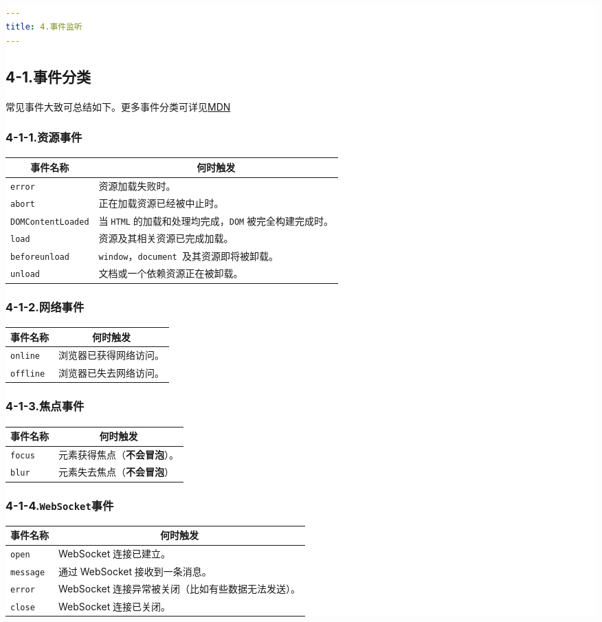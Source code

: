 ```yaml
---
title: 4.事件监听
---
```


## 4-1.事件分类

常见事件大致可总结如下。更多事件分类可详见[MDN](https://developer.mozilla.org/zh-CN/docs/Web/Events)

### 4-1-1.资源事件

| 事件名称           | 何时触发                                               |
| ------------------ | ------------------------------------------------------ |
| `error`            | 资源加载失败时。                                       |
| `abort`            | 正在加载资源已经被中止时。                             |
| `DOMContentLoaded` | 当 `HTML` 的加载和处理均完成，`DOM` 被完全构建完成时。 |
| `load`             | 资源及其相关资源已完成加载。                           |
| `beforeunload`     | `window`，`document `及其资源即将被卸载。              |
| `unload`           | 文档或一个依赖资源正在被卸载。                         |

### 4-1-2.网络事件

| 事件名称  | 何时触发               |
| --------- | ---------------------- |
| `online`  | 浏览器已获得网络访问。 |
| `offline` | 浏览器已失去网络访问。 |

### 4-1-3.焦点事件

| 事件名称 | 何时触发                       |
| -------- | ------------------------------ |
| `focus`  | 元素获得焦点（**不会冒泡**）。 |
| `blur`   | 元素失去焦点（**不会冒泡**）   |

### 4-1-4.`WebSocket`事件

| 事件名称  | 何时触发                                           |
| --------- | -------------------------------------------------- |
| `open`    | WebSocket 连接已建立。                             |
| `message` | 通过 WebSocket 接收到一条消息。                    |
| `error`   | WebSocket 连接异常被关闭（比如有些数据无法发送）。 |
| `close`   | WebSocket 连接已关闭。                             |
